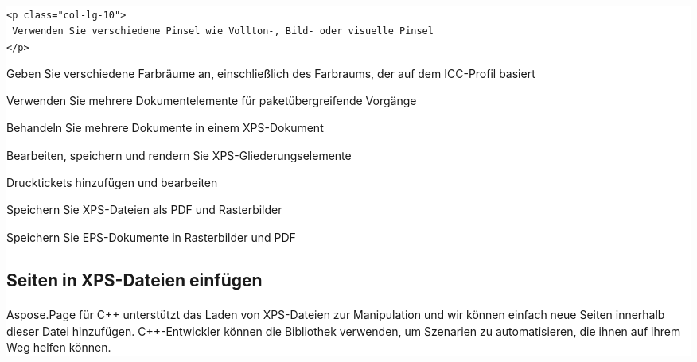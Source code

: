     <p class="col-lg-10">
     Verwenden Sie verschiedene Pinsel wie Vollton-, Bild- oder visuelle Pinsel
    </p>
   </div>
   <div class="col-lg-4">
    <em class="fa fa-arrows ico-blue fa-2x col-lg-2">
    </em>
    <p class="col-lg-10">
     Geben Sie verschiedene Farbräume an, einschließlich des Farbraums, der auf dem ICC-Profil basiert
    </p>
   </div>
   <div class="col-lg-4">
    <em class="fa fa-bolt ico-blue fa-2x col-lg-2">
    </em>
    <p class="col-lg-10">
     Verwenden Sie mehrere Dokumentelemente für paketübergreifende Vorgänge
    </p>
   </div>
   <div class="col-lg-4">
    <em class="fa fa-crosshairs ico-blue fa-2x col-lg-2">
    </em>
    <p class="col-lg-10">
     Behandeln Sie mehrere Dokumente in einem XPS-Dokument
    </p>
   </div>
   <div class="col-lg-4">
    <em class="fa fa-share ico-blue fa-2x col-lg-2">
    </em>
    <p class="col-lg-10">
     Bearbeiten, speichern und rendern Sie XPS-Gliederungselemente
    </p>
   </div>
   <div class="col-lg-4">
    <em class="fa fa-print ico-blue fa-2x col-lg-2">
    </em>
    <p class="col-lg-10">
     Drucktickets hinzufügen und bearbeiten
    </p>
   </div>
   <div class="col-lg-4">
    <em class="fa fa-image ico-blue fa-2x col-lg-2">
    </em>
    <p class="col-lg-10">
     Speichern Sie XPS-Dateien als PDF und Rasterbilder
    </p>
   </div>
   <div class="col-lg-4">
    <em class="fa fa-save ico-blue fa-2x col-lg-2">
    </em>
    <p class="col-lg-10">
     Speichern Sie EPS-Dokumente in Rasterbilder und PDF
    </p>
   </div>
   <div class="col-lg-12">
    <h2 class="h2title">
     Seiten in XPS-Dateien einfügen
    </h2>
    <p>
     Aspose.Page für C++ unterstützt das Laden von XPS-Dateien zur Manipulation und wir können einfach neue Seiten innerhalb dieser Datei hinzufügen. C++-Entwickler können die Bibliothek verwenden, um Szenarien zu automatisieren, die ihnen auf ihrem Weg helfen können.
    </p>
    <div class="codeblock" id="code">
     <h3>